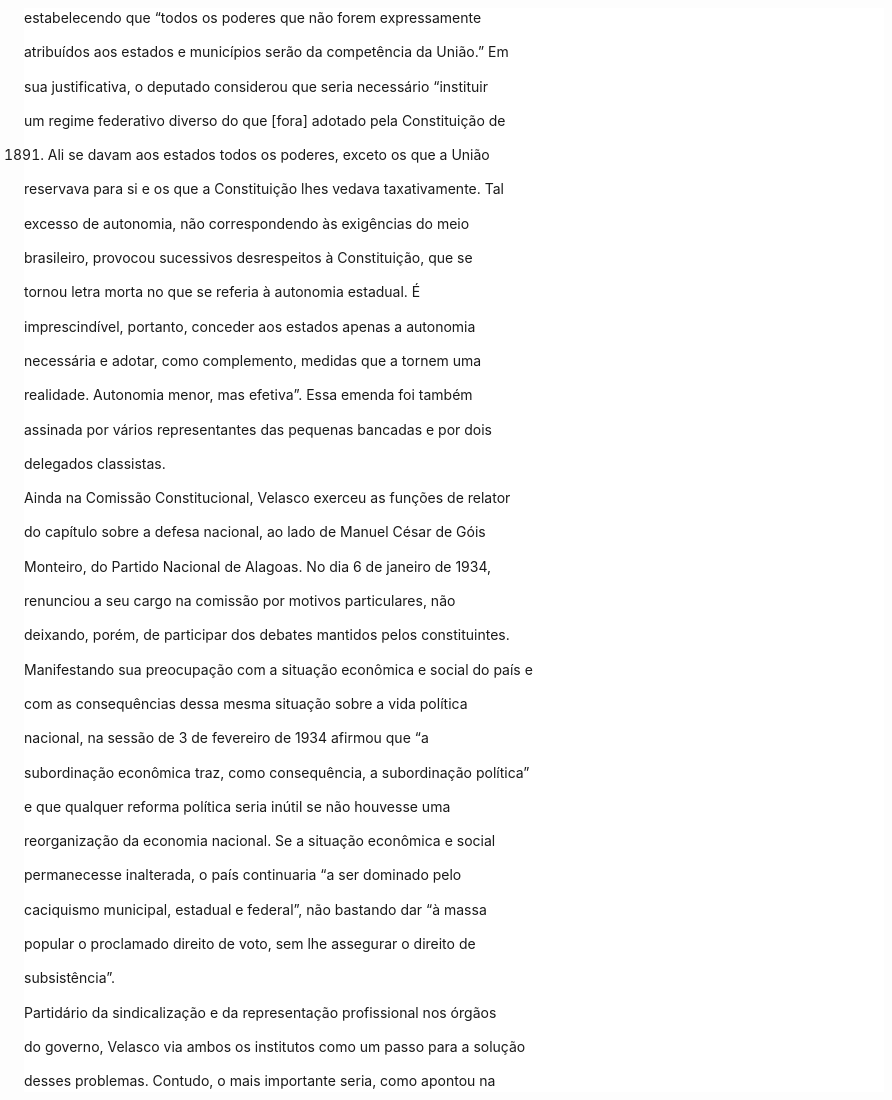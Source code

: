estabelecendo que “todos os poderes que não forem expressamente

atribuídos aos estados e municípios serão da competência da União.” Em

sua justificativa, o deputado considerou que seria necessário “instituir

um regime federativo diverso do que [fora] adotado pela Constituição de

1891. Ali se davam aos estados todos os poderes, exceto os que a União

reservava para si e os que a Constituição lhes vedava taxativamente. Tal

excesso de autonomia, não correspondendo às exigências do meio

brasileiro, provocou sucessivos desrespeitos à Constituição, que se

tornou letra morta no que se referia à autonomia estadual. É

imprescindível, portanto, conceder aos estados apenas a autonomia

necessária e adotar, como complemento, medidas que a tornem uma

realidade. Autonomia menor, mas efetiva”. Essa emenda foi também

assinada por vários representantes das pequenas bancadas e por dois

delegados classistas.



Ainda na Comissão Constitucional, Velasco exerceu as funções de relator

do capítulo sobre a defesa nacional, ao lado de Manuel César de Góis

Monteiro, do Partido Nacional de Alagoas. No dia 6 de janeiro de 1934,

renunciou a seu cargo na comissão por motivos particulares, não

deixando, porém, de participar dos debates mantidos pelos constituintes.

Manifestando sua preocupação com a situação econômica e social do país e

com as consequências dessa mesma situação sobre a vida política

nacional, na sessão de 3 de fevereiro de 1934 afirmou que “a

subordinação econômica traz, como consequência, a subordinação política”

e que qualquer reforma política seria inútil se não houvesse uma

reorganização da economia nacional. Se a situação econômica e social

permanecesse inalterada, o país continuaria “a ser dominado pelo

caciquismo municipal, estadual e federal”, não bastando dar “à massa

popular o proclamado direito de voto, sem lhe assegurar o direito de

subsistência”.



Partidário da sindicalização e da representação profissional nos órgãos

do governo, Velasco via ambos os institutos como um passo para a solução

desses problemas. Contudo, o mais importante seria, como apontou na
